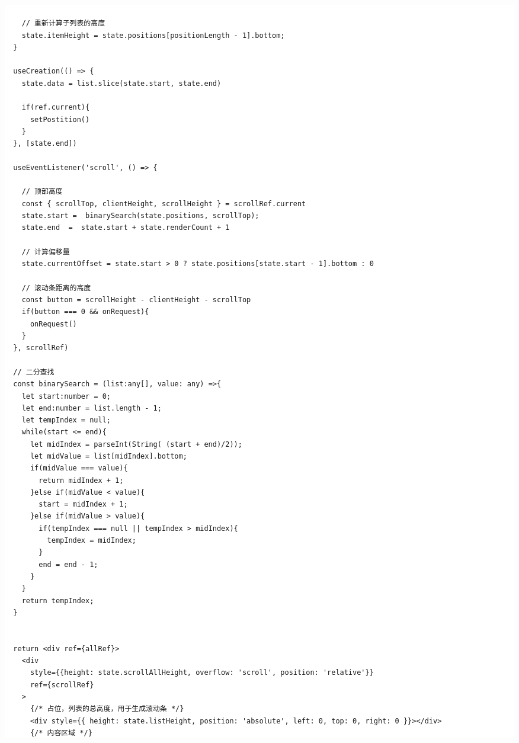 ``` 

    // 重新计算子列表的高度
    state.itemHeight = state.positions[positionLength - 1].bottom;
  }

  useCreation(() => {
    state.data = list.slice(state.start, state.end)

    if(ref.current){
      setPostition()
    }
  }, [state.end])

  useEventListener('scroll', () => {

    // 顶部高度
    const { scrollTop, clientHeight, scrollHeight } = scrollRef.current
    state.start =  binarySearch(state.positions, scrollTop);
    state.end  =  state.start + state.renderCount + 1
    
    // 计算偏移量
    state.currentOffset = state.start > 0 ? state.positions[state.start - 1].bottom : 0

    // 滚动条距离的高度
    const button = scrollHeight - clientHeight - scrollTop
    if(button === 0 && onRequest){
      onRequest()
    }
  }, scrollRef)

  // 二分查找
  const binarySearch = (list:any[], value: any) =>{
    let start:number = 0;
    let end:number = list.length - 1;
    let tempIndex = null;
    while(start <= end){
      let midIndex = parseInt(String( (start + end)/2));
      let midValue = list[midIndex].bottom;
      if(midValue === value){
        return midIndex + 1;
      }else if(midValue < value){
        start = midIndex + 1;
      }else if(midValue > value){
        if(tempIndex === null || tempIndex > midIndex){
          tempIndex = midIndex;
        }
        end = end - 1;
      }
    }
    return tempIndex;
  }


  return <div ref={allRef}>
    <div
      style={{height: state.scrollAllHeight, overflow: 'scroll', position: 'relative'}}
      ref={scrollRef} 
    >
      {/* 占位，列表的总高度，用于生成滚动条 */}
      <div style={{ height: state.listHeight, position: 'absolute', left: 0, top: 0, right: 0 }}></div> 
      {/* 内容区域 */}
```